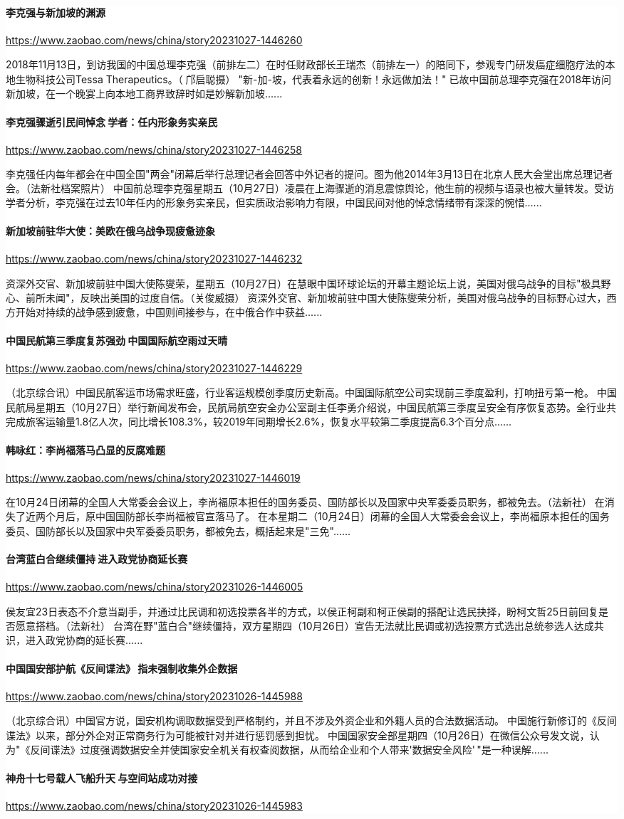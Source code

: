 #### 李克强与新加坡的渊源

https://www.zaobao.com/news/china/story20231027-1446260

2018年11月13日，到访我国的中国总理李克强（前排左二）在时任财政部长王瑞杰（前排左一）的陪同下，参观专门研发癌症细胞疗法的本地生物科技公司Tessa
Therapeutics。（ 邝启聪摄） "新-加-坡，代表着永远的创新！永远做加法！"
已故中国前总理李克强在2018年访问新加坡，在一个晚宴上向本地工商界致辞时如是妙解新加坡......

#### 李克强骤逝引民间悼念 学者：任内形象务实亲民

https://www.zaobao.com/news/china/story20231027-1446258

李克强任内每年都会在中国全国"两会"闭幕后举行总理记者会回答中外记者的提问。图为他2014年3月13日在北京人民大会堂出席总理记者会。（法新社档案照片）
中国前总理李克强星期五（10月27日）凌晨在上海骤逝的消息震惊舆论，他生前的视频与语录也被大量转发。受访学者分析，李克强在过去10年任内的形象务实亲民，但实质政治影响力有限，中国民间对他的悼念情绪带有深深的惋惜......

#### 新加坡前驻华大使：美欧在俄乌战争现疲惫迹象

https://www.zaobao.com/news/china/story20231027-1446232

资深外交官、新加坡前驻中国大使陈燮荣，星期五（10月27日）在慧眼中国环球论坛的开幕主题论坛上说，美国对俄乌战争的目标"极具野心、前所未闻"，反映出美国的过度自信。（关俊威摄）
资深外交官、新加坡前驻中国大使陈燮荣分析，美国对俄乌战争的目标野心过大，西方开始对持续的战争感到疲惫，中国则间接参与，在中俄合作中获益......

#### 中国民航第三季度复苏强劲 中国国际航空雨过天晴

https://www.zaobao.com/news/china/story20231027-1446229

（北京综合讯）中国民航客运市场需求旺盛，行业客运规模创季度历史新高。中国国际航空公司实现前三季度盈利，打响扭亏第一枪。
中国民航局星期五（10月27日）举行新闻发布会，民航局航空安全办公室副主任李勇介绍说，中国民航第三季度呈安全有序恢复态势。全行业共完成旅客运输量1.8亿人次，同比增长108.3%，较2019年同期增长2.6%，恢复水平较第二季度提高6.3个百分点......

#### 韩咏红：李尚福落马凸显的反腐难题

https://www.zaobao.com/news/china/story20231027-1446019

在10月24日闭幕的全国人大常委会会议上，李尚福原本担任的国务委员、国防部长以及国家中央军委委员职务，都被免去。（法新社）
在消失了近两个月后，原中国国防部长李尚福被官宣落马了。
在本星期二（10月24日）闭幕的全国人大常委会会议上，李尚福原本担任的国务委员、国防部长以及国家中央军委委员职务，都被免去，概括起来是"三免"......

#### 台湾蓝白合继续僵持 进入政党协商延长赛

https://www.zaobao.com/news/china/story20231026-1446005

侯友宜23日表态不介意当副手，并通过比民调和初选投票各半的方式，以侯正柯副和柯正侯副的搭配让选民抉择，盼柯文哲25日前回复是否愿意搭档。（法新社）
台湾在野"蓝白合"继续僵持，双方星期四（10月26日）宣告无法就比民调或初选投票方式选出总统参选人达成共识，进入政党协商的延长赛......

#### 中国国安部护航《反间谍法》 指未强制收集外企数据

https://www.zaobao.com/news/china/story20231026-1445988

（北京综合讯）中国官方说，国安机构调取数据受到严格制约，并且不涉及外资企业和外籍人员的合法数据活动。
中国施行新修订的《反间谍法》以来，部分外企对正常商务行为可能被针对并进行惩罚感到担忧。
中国国家安全部星期四（10月26日）在微信公众号发文说，认为"《反间谍法》过度强调数据安全并使国家安全机关有权查阅数据，从而给企业和个人带来'数据安全风险' "是一种误解......

#### 神舟十七号载人飞船升天 与空间站成功对接

https://www.zaobao.com/news/china/story20231026-1445983
